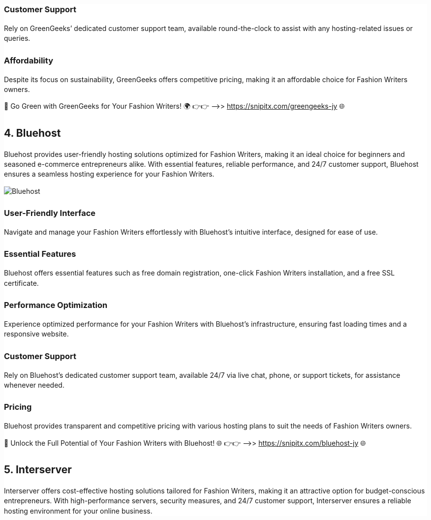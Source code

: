 ### Customer Support
Rely on GreenGeeks’ dedicated customer support team, available round-the-clock to assist with any hosting-related issues or queries.

### Affordability
Despite its focus on sustainability, GreenGeeks offers competitive pricing, making it an affordable choice for Fashion Writers owners.

🌿 Go Green with GreenGeeks for Your Fashion Writers! 🌍
👉👉 -->> https://snipitx.com/greengeeks-jy 🌐

## 4. Bluehost

Bluehost provides user-friendly hosting solutions optimized for Fashion Writers, making it an ideal choice for beginners and seasoned e-commerce entrepreneurs alike. With essential features, reliable performance, and 24/7 customer support, Bluehost ensures a seamless hosting experience for your Fashion Writers.

![Bluehost](https://i.imgur.com/PasFF9E.jpeg "Bluehost Hosting")

### User-Friendly Interface
Navigate and manage your Fashion Writers effortlessly with Bluehost’s intuitive interface, designed for ease of use.

### Essential Features
Bluehost offers essential features such as free domain registration, one-click Fashion Writers installation, and a free SSL certificate.

### Performance Optimization
Experience optimized performance for your Fashion Writers with Bluehost’s infrastructure, ensuring fast loading times and a responsive website.

### Customer Support
Rely on Bluehost’s dedicated customer support team, available 24/7 via live chat, phone, or support tickets, for assistance whenever needed.

### Pricing
Bluehost provides transparent and competitive pricing with various hosting plans to suit the needs of Fashion Writers owners.

🚀 Unlock the Full Potential of Your Fashion Writers with Bluehost! 🌐
👉👉 -->> https://snipitx.com/bluehost-jy 🌐

## 5. Interserver

Interserver offers cost-effective hosting solutions tailored for Fashion Writers, making it an attractive option for budget-conscious entrepreneurs. With high-performance servers, security measures, and 24/7 customer support, Interserver ensures a reliable hosting environment for your online business.
